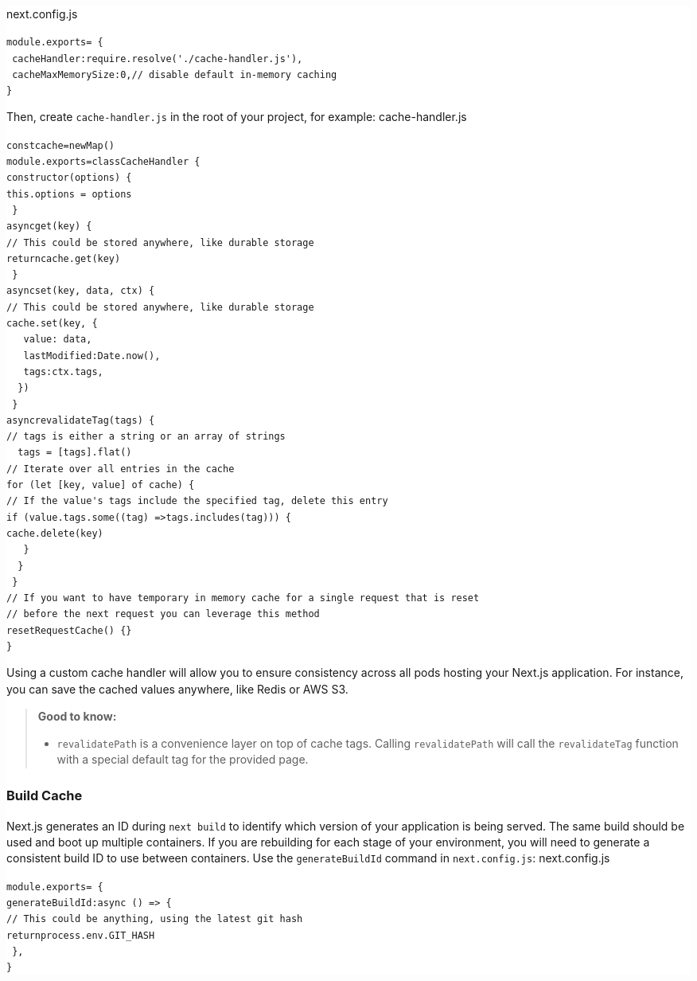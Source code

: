 next.config.js
```
module.exports= {
 cacheHandler:require.resolve('./cache-handler.js'),
 cacheMaxMemorySize:0,// disable default in-memory caching
}
```

Then, create `cache-handler.js` in the root of your project, for example:
cache-handler.js
```
constcache=newMap()
module.exports=classCacheHandler {
constructor(options) {
this.options = options
 }
asyncget(key) {
// This could be stored anywhere, like durable storage
returncache.get(key)
 }
asyncset(key, data, ctx) {
// This could be stored anywhere, like durable storage
cache.set(key, {
   value: data,
   lastModified:Date.now(),
   tags:ctx.tags,
  })
 }
asyncrevalidateTag(tags) {
// tags is either a string or an array of strings
  tags = [tags].flat()
// Iterate over all entries in the cache
for (let [key, value] of cache) {
// If the value's tags include the specified tag, delete this entry
if (value.tags.some((tag) =>tags.includes(tag))) {
cache.delete(key)
   }
  }
 }
// If you want to have temporary in memory cache for a single request that is reset
// before the next request you can leverage this method
resetRequestCache() {}
}
```

Using a custom cache handler will allow you to ensure consistency across all pods hosting your Next.js application. For instance, you can save the cached values anywhere, like Redis or AWS S3.
> **Good to know:**
>   * `revalidatePath` is a convenience layer on top of cache tags. Calling `revalidatePath` will call the `revalidateTag` function with a special default tag for the provided page.
> 

### Build Cache
Next.js generates an ID during `next build` to identify which version of your application is being served. The same build should be used and boot up multiple containers.
If you are rebuilding for each stage of your environment, you will need to generate a consistent build ID to use between containers. Use the `generateBuildId` command in `next.config.js`:
next.config.js
```
module.exports= {
generateBuildId:async () => {
// This could be anything, using the latest git hash
returnprocess.env.GIT_HASH
 },
}
```
